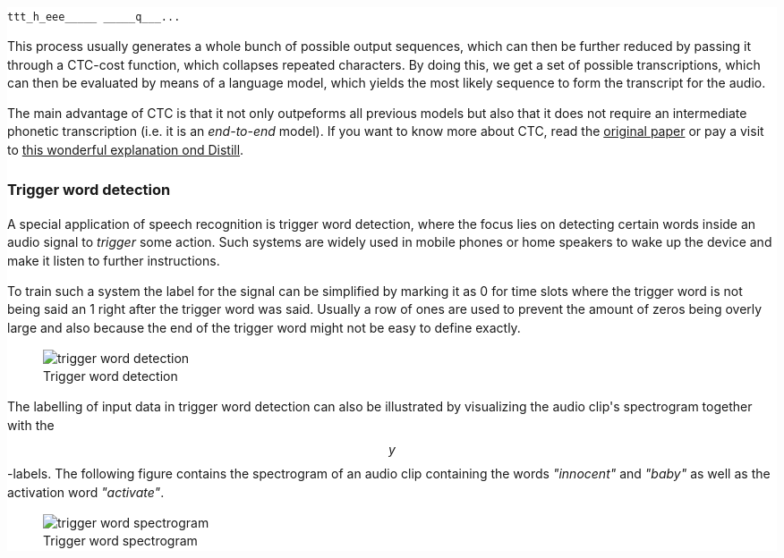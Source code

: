 ```ttt_h_eee_____ _____q___...```

This process usually generates a whole bunch of possible output sequences, which can then be further reduced by passing it through a CTC-cost function, which collapses repeated characters. By doing this, we get a set of possible transcriptions, which can then be evaluated by means of a language model, which yields the most likely sequence to form the transcript for the audio.

The main advantage of CTC is that it not only outpeforms all previous models but also that it does not require an intermediate phonetic transcription (i.e. it is an _end-to-end_ model). If you want to know more about CTC, read the [original paper](ftp://ftp.idsia.ch/pub/juergen/icml2006.pdf) or pay a visit to [this wonderful explanation ond Distill](https://distill.pub/2017/ctc/).

### Trigger word detection

A special application of speech recognition is trigger word detection, where the focus lies on detecting certain words inside an audio signal to _trigger_ some action. Such systems are widely used in mobile phones or home speakers to wake up the device and make it listen to further instructions.

To train such a system the label for the signal can be simplified by marking it as 0 for time slots where the trigger word is not being said an 1 right after the trigger word was said. Usually a row of ones are used to prevent the amount of zeros being overly large and also because the end of the trigger word might not be easy to define exactly.

<figure>
	<img src="{% link assets/img/articles/ml/dl_5/trigger-word-detection.png %}" alt="trigger word detection">
	<figcaption>Trigger word detection</figcaption>
</figure>

The labelling of input data in trigger word detection can also be illustrated by visualizing the audio clip's spectrogram together with the $$y$$-labels. The following figure contains the spectrogram of an audio clip containing the words _"innocent"_ and _"baby"_ as well as the activation word _"activate"_.

<figure>
	<img src="{% link assets/img/articles/ml/dl_5/trigger-word-spectrogram.png %}" alt="trigger word spectrogram">
	<figcaption>Trigger word spectrogram</figcaption>
</figure>